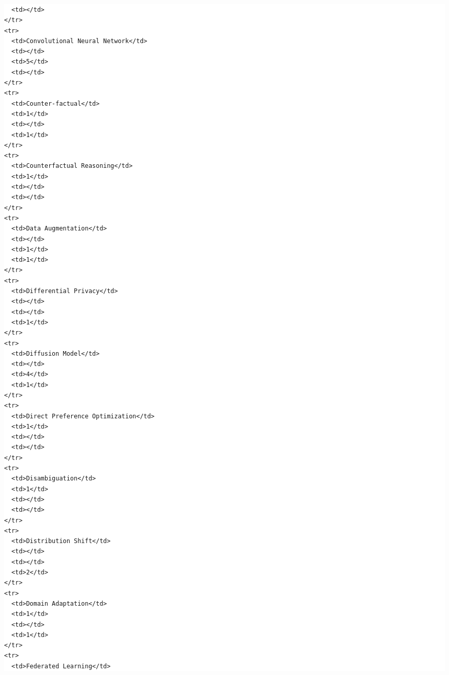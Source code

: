       <td></td>
    </tr>
    <tr>
      <td>Convolutional Neural Network</td>
      <td></td>
      <td>5</td>
      <td></td>
    </tr>
    <tr>
      <td>Counter-factual</td>
      <td>1</td>
      <td></td>
      <td>1</td>
    </tr>
    <tr>
      <td>Counterfactual Reasoning</td>
      <td>1</td>
      <td></td>
      <td></td>
    </tr>
    <tr>
      <td>Data Augmentation</td>
      <td></td>
      <td>1</td>
      <td>1</td>
    </tr>
    <tr>
      <td>Differential Privacy</td>
      <td></td>
      <td></td>
      <td>1</td>
    </tr>
    <tr>
      <td>Diffusion Model</td>
      <td></td>
      <td>4</td>
      <td>1</td>
    </tr>
    <tr>
      <td>Direct Preference Optimization</td>
      <td>1</td>
      <td></td>
      <td></td>
    </tr>
    <tr>
      <td>Disambiguation</td>
      <td>1</td>
      <td></td>
      <td></td>
    </tr>
    <tr>
      <td>Distribution Shift</td>
      <td></td>
      <td></td>
      <td>2</td>
    </tr>
    <tr>
      <td>Domain Adaptation</td>
      <td>1</td>
      <td></td>
      <td>1</td>
    </tr>
    <tr>
      <td>Federated Learning</td>